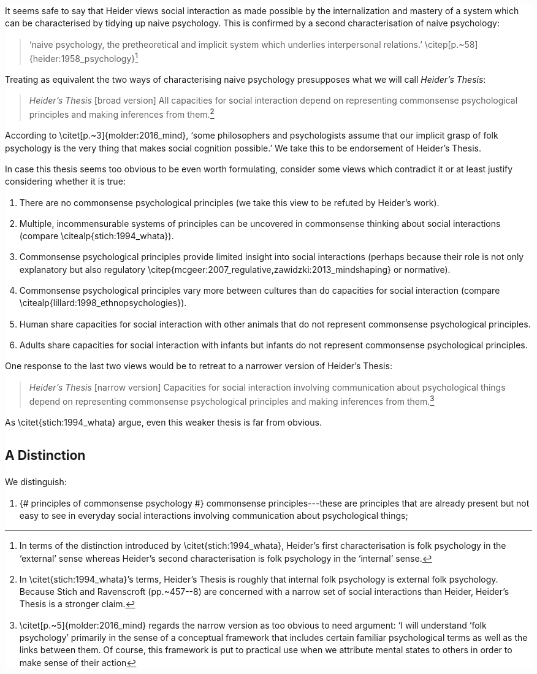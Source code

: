 It seems safe to say that Heider views social interaction as made possible by the internalization and mastery of a system which can be characterised by tidying up naive psychology.
This is confirmed by a second characterisation of naive psychology:

> ‘naive psychology, the pretheoretical and implicit system which underlies interpersonal relations.’ \citep[p.~58]{heider:1958_psychology}[^stich-ravenscroft]

[^stich-ravenscroft]: In terms of the distinction introduced by \citet{stich:1994_whata}, Heider’s first characterisation is folk psychology in the ‘external’ sense whereas Heider’s second characterisation is folk psychology in the ‘internal’ sense.


Treating as equivalent the two ways of characterising naive psychology presupposes what we will call *Heider’s Thesis*:

> *Heider’s Thesis* [broad version]
> All capacities for social interaction depend on representing commonsense psychological principles and making inferences from them.[^internal-is-external]

[^internal-is-external]: In  \citet{stich:1994_whata}’s terms, Heider’s Thesis is roughly that internal folk psychology is external folk psychology. Because Stich and Ravenscroft (pp.~457--8) are concerned with a narrow set of social interactions than Heider, Heider’s Thesis is a stronger claim.

According to \citet[p.~3]{molder:2016_mind}, ‘some philosophers and psychologists assume that our implicit grasp of folk psychology is the very thing that makes social cognition possible.’ We take this to be endorsement of Heider’s Thesis.

In case this thesis seems too obvious to be even worth formulating, 
consider some views which contradict it or at least justify considering whether it is true:

1. There are no commonsense psychological principles (we take this view to be refuted by Heider’s work).

1. Multiple, incommensurable systems of principles can be uncovered in commonsense thinking about social interactions (compare \citealp{stich:1994_whata}).

1. Commonsense psychological principles provide limited insight into social interactions (perhaps because their role is not only explanatory but also regulatory \citep{mcgeer:2007_regulative,zawidzki:2013_mindshaping} or normative).

1. Commonsense psychological principles vary more between cultures than do capacities for social interaction (compare \citealp{lillard:1998_ethnopsychologies}).

1. Human share capacities for social interaction with other animals that do not represent commonsense psychological principles.

1. Adults share capacities for social interaction with infants but infants do not represent commonsense psychological principles.

One response to the last two views would be to retreat to a narrower version of Heider’s Thesis:

> *Heider’s Thesis* [narrow version]
> Capacities for social interaction involving communication about psychological things depend on representing commonsense psychological principles and making inferences from them.[^molder-endorses]

[^molder-endorses]: \citet[p.~5]{molder:2016_mind} regards the narrow version as too obvious to need argument: ‘I will understand ‘folk psychology’ primarily in the sense of a conceptual framework that includes certain familiar psychological terms as well as the links between them. Of course, this framework is put to practical use when we attribute mental states to others in order to make sense of their action

As \citet{stich:1994_whata} argue, even this weaker thesis is far from obvious.


## A Distinction

We distinguish:

1. {# principles of commonsense psychology #} commonsense principles---these are principles that are already present but not easy to see in everyday social interactions involving communication about psychological things;


[^unknown]: The work is not cited in an recent collection of some of the best work on folk psychology \citep{hutto:2007_folk}; nor does Dennett, who claims to have introduced the term ‘folk psychology’ \citep[pp.~73--74]{dennett:2014_intuition}, mention Heider’s book. We have not seen it cited in any work on folk psychology.
[^nuance]: The system is suppose to show ‘only a part of what is going on between people, that part which, let us say, inclines toward the side of “intellectualism.” To complete the picture one would have to add other facets, for instance, one would have to give an account of the genetic sources of interpersonal behavior’
[^maybe-not-principles]: We avoid insisting that agents represent internalized principles as we are agnostic on hardware implementation (compare \citealp{churchland:1989_folk}). In \citet{Marr:1982kx}’s terms, internalized principles are those which contribute to a computational description of capacities for social interaction.
[^not-hornsby]: This is not quite Hornsby’s characterisation. She eschews the term ‘folk psychology’ \citep[p.~4]{hornsby:1997_simple} and offers the view that commonsense psychology is ‘the subject matter which people use in understanding one another, which we use all the time, usually quite unreflectively’.
